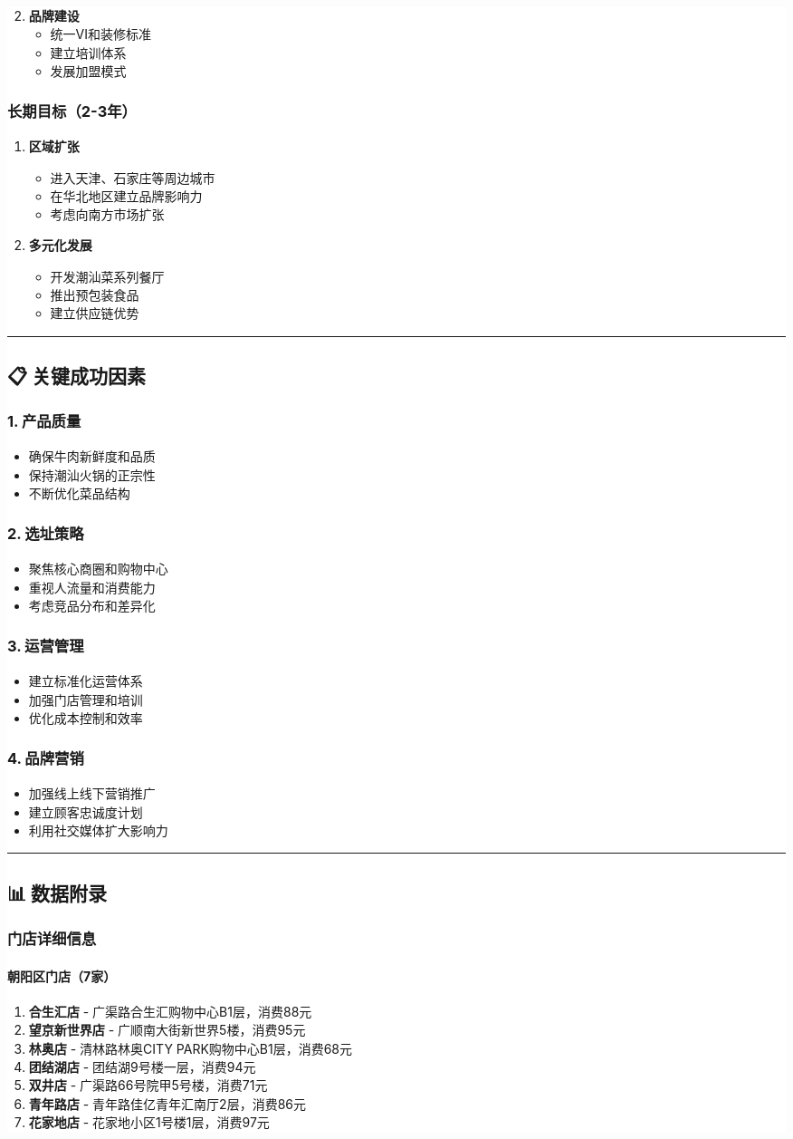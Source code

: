 2. **品牌建设**
   - 统一VI和装修标准
   - 建立培训体系
   - 发展加盟模式

### 长期目标（2-3年）
1. **区域扩张**
   - 进入天津、石家庄等周边城市
   - 在华北地区建立品牌影响力
   - 考虑向南方市场扩张

2. **多元化发展**
   - 开发潮汕菜系列餐厅
   - 推出预包装食品
   - 建立供应链优势

---

## 📋 关键成功因素

### 1. 产品质量
- 确保牛肉新鲜度和品质
- 保持潮汕火锅的正宗性
- 不断优化菜品结构

### 2. 选址策略
- 聚焦核心商圈和购物中心
- 重视人流量和消费能力
- 考虑竞品分布和差异化

### 3. 运营管理
- 建立标准化运营体系
- 加强门店管理和培训
- 优化成本控制和效率

### 4. 品牌营销
- 加强线上线下营销推广
- 建立顾客忠诚度计划
- 利用社交媒体扩大影响力

---

## 📊 数据附录

### 门店详细信息

#### 朝阳区门店（7家）
1. **合生汇店** - 广渠路合生汇购物中心B1层，消费88元
2. **望京新世界店** - 广顺南大街新世界5楼，消费95元
3. **林奥店** - 清林路林奥CITY PARK购物中心B1层，消费68元
4. **团结湖店** - 团结湖9号楼一层，消费94元
5. **双井店** - 广渠路66号院甲5号楼，消费71元
6. **青年路店** - 青年路佳亿青年汇南厅2层，消费86元
7. **花家地店** - 花家地小区1号楼1层，消费97元
